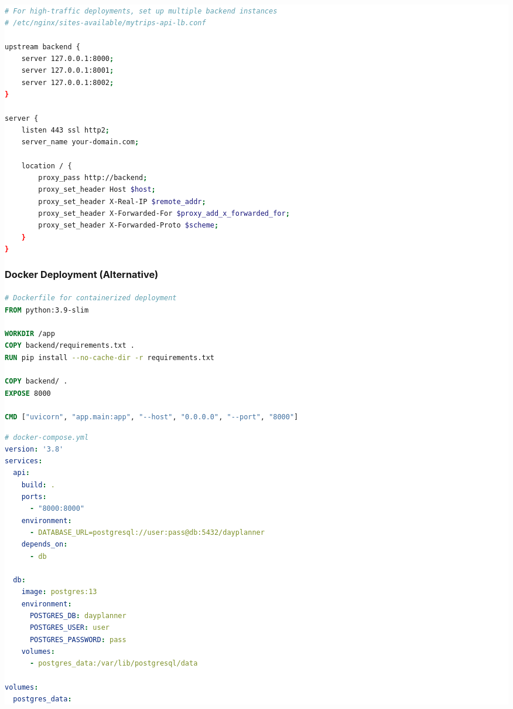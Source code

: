 ```bash
# For high-traffic deployments, set up multiple backend instances
# /etc/nginx/sites-available/mytrips-api-lb.conf

upstream backend {
    server 127.0.0.1:8000;
    server 127.0.0.1:8001;
    server 127.0.0.1:8002;
}

server {
    listen 443 ssl http2;
    server_name your-domain.com;

    location / {
        proxy_pass http://backend;
        proxy_set_header Host $host;
        proxy_set_header X-Real-IP $remote_addr;
        proxy_set_header X-Forwarded-For $proxy_add_x_forwarded_for;
        proxy_set_header X-Forwarded-Proto $scheme;
    }
}
```

### **Docker Deployment (Alternative)**

```dockerfile
# Dockerfile for containerized deployment
FROM python:3.9-slim

WORKDIR /app
COPY backend/requirements.txt .
RUN pip install --no-cache-dir -r requirements.txt

COPY backend/ .
EXPOSE 8000

CMD ["uvicorn", "app.main:app", "--host", "0.0.0.0", "--port", "8000"]
```

```yaml
# docker-compose.yml
version: '3.8'
services:
  api:
    build: .
    ports:
      - "8000:8000"
    environment:
      - DATABASE_URL=postgresql://user:pass@db:5432/dayplanner
    depends_on:
      - db

  db:
    image: postgres:13
    environment:
      POSTGRES_DB: dayplanner
      POSTGRES_USER: user
      POSTGRES_PASSWORD: pass
    volumes:
      - postgres_data:/var/lib/postgresql/data

volumes:
  postgres_data:
```
